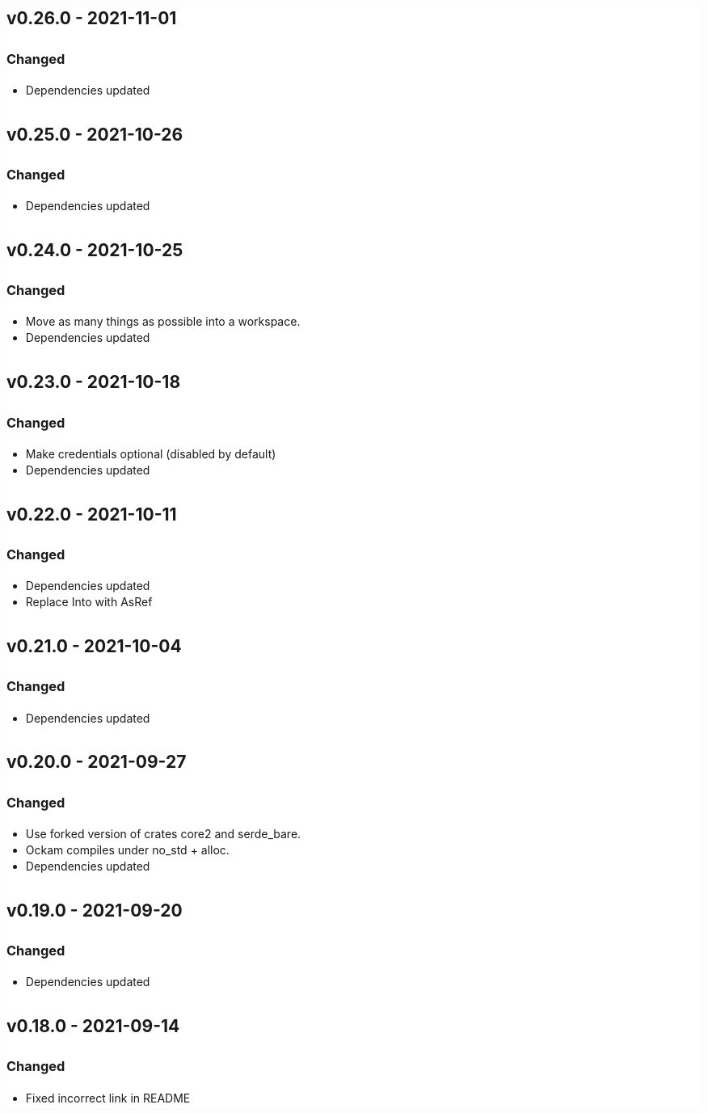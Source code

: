 ## v0.26.0 - 2021-11-01
### Changed
- Dependencies updated

## v0.25.0 - 2021-10-26
### Changed
- Dependencies updated

## v0.24.0 - 2021-10-25
### Changed
- Move as many things as possible into a workspace.
- Dependencies updated

## v0.23.0 - 2021-10-18
### Changed
- Make credentials optional (disabled by default)
- Dependencies updated

## v0.22.0 - 2021-10-11
### Changed
- Dependencies updated
- Replace Into with AsRef

## v0.21.0 - 2021-10-04
### Changed
- Dependencies updated

## v0.20.0 - 2021-09-27
### Changed
- Use forked version of crates core2 and serde_bare.
- Ockam compiles under no_std + alloc.
- Dependencies updated

## v0.19.0 - 2021-09-20
### Changed
- Dependencies updated

## v0.18.0 - 2021-09-14
### Changed
- Fixed incorrect link in README
